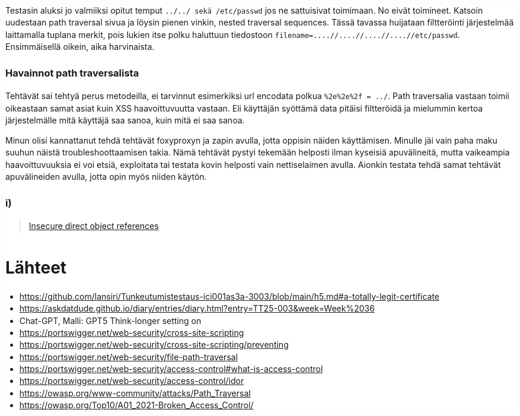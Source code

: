 Testasin aluksi jo valmiiksi opitut temput `../../ sekä /etc/passwd` jos ne sattuisivat toimimaan. No eivät toimineet. Katsoin uudestaan path traversal sivua ja löysin pienen vinkin, nested traversal sequences. Tässä tavassa huijataan filtteröinti järjestelmää laittamalla tuplana merkit, pois lukien itse polku haluttuun tiedostoon `filename=....//....//....//....//etc/passwd`. Ensimmäisellä oikein, aika harvinaista.

### Havainnot path traversalista
Tehtävät sai tehtyä perus metodeilla, ei tarvinnut esimerkiksi url encodata polkua `%2e%2e%2f = ../`. Path traversalia vastaan toimii oikeastaan samat asiat kuin XSS haavoittuvuutta vastaan. Eli käyttäjän syöttämä data pitäisi filtteröidä ja mielummin kertoa järjestelmälle mitä käyttäjä saa sanoa, kuin mitä ei saa sanoa.  

Minun olisi kannattanut tehdä tehtävät foxyproxyn ja zapin avulla, jotta oppisin näiden käyttämisen. Minulle jäi vain paha maku suuhun näistä troubleshoottaamisen takia. Nämä tehtävät pystyi tekemään helposti ilman kyseisiä apuvälineitä, mutta vaikeampia haavoittuvuuksia ei voi etsiä, exploitata tai testata kovin helposti vain nettiselaimen avulla. Aionkin testata tehdä samat tehtävät apuvälineiden avulla, jotta opin myös niiden käytön. 

### i)
> [Insecure direct object references](https://portswigger.net/web-security/access-control/lab-insecure-direct-object-references)


# Lähteet
- https://github.com/lansiri/Tunkeutumistestaus-ici001as3a-3003/blob/main/h5.md#a-totally-legit-certificate
- https://askdatdude.github.io/diary/entries/diary.html?entry=TT25-003&week=Week%2036
- Chat-GPT, Malli: GPT5 Think-longer setting on
- https://portswigger.net/web-security/cross-site-scripting
- https://portswigger.net/web-security/cross-site-scripting/preventing
- https://portswigger.net/web-security/file-path-traversal
- https://portswigger.net/web-security/access-control#what-is-access-control
- https://portswigger.net/web-security/access-control/idor
- https://owasp.org/www-community/attacks/Path_Traversal
- https://owasp.org/Top10/A01_2021-Broken_Access_Control/

